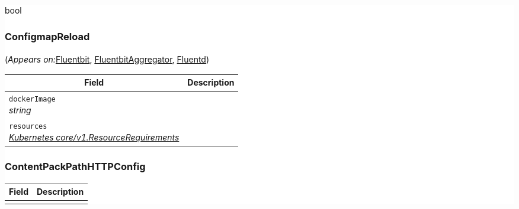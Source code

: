 bool
</em>
</td>
<td>
</td>
</tr>
</tbody>
</table>
<h3 id="logging.qubership.org/v1alpha1.ConfigmapReload">ConfigmapReload
</h3>
<p>
(<em>Appears on:</em><a href="#logging.qubership.org/v1alpha1.Fluentbit">Fluentbit</a>, <a href="#logging.qubership.org/v1alpha1.FluentbitAggregator">FluentbitAggregator</a>, <a href="#logging.qubership.org/v1alpha1.Fluentd">Fluentd</a>)
</p>
<div>
</div>
<table>
<thead>
<tr>
<th>Field</th>
<th>Description</th>
</tr>
</thead>
<tbody>
<tr>
<td>
<code>dockerImage</code><br/>
<em>
string
</em>
</td>
<td>
</td>
</tr>
<tr>
<td>
<code>resources</code><br/>
<em>
<a href="https://kubernetes.io/docs/reference/generated/kubernetes-api/v1.30/#resourcerequirements-v1-core">
Kubernetes core/v1.ResourceRequirements
</a>
</em>
</td>
<td>
</td>
</tr>
</tbody>
</table>
<h3 id="logging.qubership.org/v1alpha1.ContentPackPathHTTPConfig">ContentPackPathHTTPConfig
</h3>
<div>
</div>
<table>
<thead>
<tr>
<th>Field</th>
<th>Description</th>
</tr>
</thead>
<tbody>
<tr>
<td>